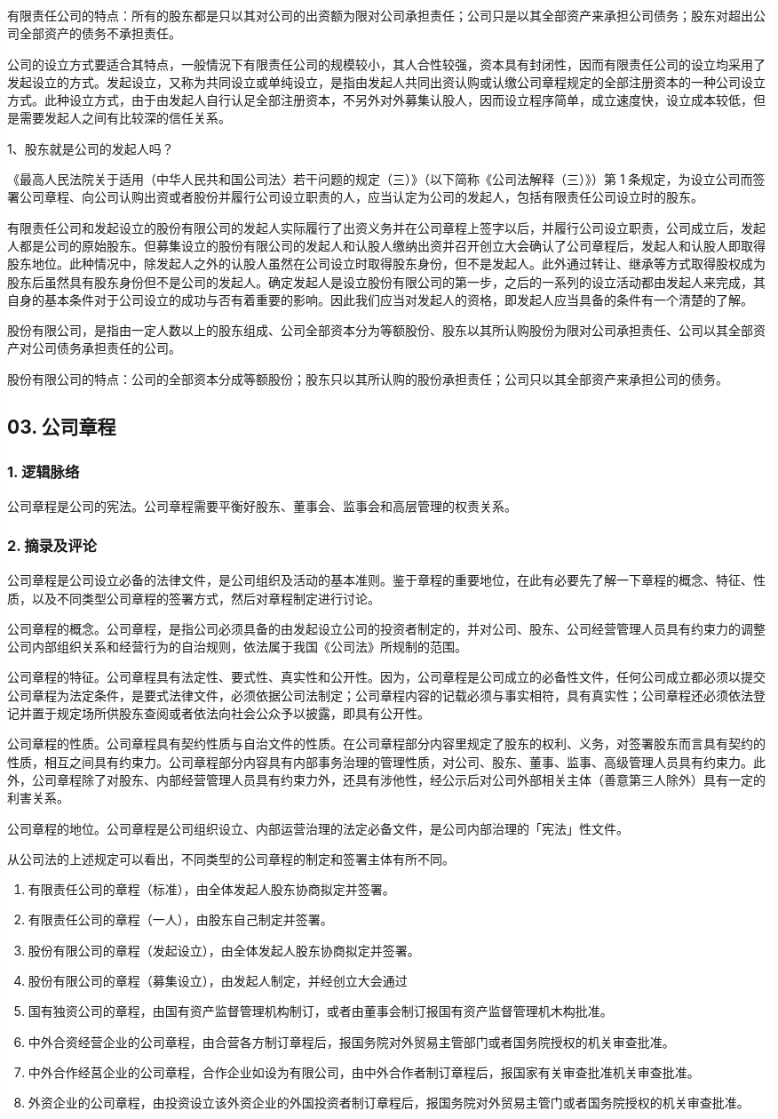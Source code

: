 有限责任公司的特点：所有的股东都是只以其对公司的出资额为限对公司承担责任；公司只是以其全部资产来承担公司债务；股东对超出公司全部资产的债务不承担责任。

公司的设立方式要适合其特点，一般情況下有限责任公司的规模较小，其人合性较强，资本具有封闭性，因而有限责任公司的设立均采用了发起设立的方式。发起设立，又称为共同设立或单纯设立，是指由发起人共同出资认购或认缴公司章程规定的全部注册资本的一种公司设立方式。此种设立方式，由于由发起人自行认足全部注册资本，不另外对外募集认股人，因而设立程序简单，成立速度快，设立成本较低，但是需要发起人之间有比较深的信任关系。

1、股东就是公司的发起人吗？

《最高人民法院关于适用（中华人民共和国公司法〉若干问题的规定（三）》（以下简称《公司法解释（三）》）第 1 条规定，为设立公司而签署公司章程、向公司认购出资或者股份并履行公司设立职责的人，应当认定为公司的发起人，包括有限责任公司设立时的股东。

有限责任公司和发起设立的股份有限公司的发起人实际履行了出资义务并在公司章程上签字以后，并履行公司设立职责，公司成立后，发起人都是公司的原始股东。但募集设立的股份有限公司的发起人和认股人缴纳出资并召开创立大会确认了公司章程后，发起人和认股人即取得股东地位。此种情况中，除发起人之外的认股人虽然在公司设立时取得股东身份，但不是发起人。此外通过转让、继承等方式取得股权成为股东后虽然具有股东身份但不是公司的发起人。确定发起人是设立股份有限公司的第一步，之后的一系列的设立活动都由发起人来完成，其自身的基本条件对于公司设立的成功与否有着重要的影响。因此我们应当对发起人的资格，即发起人应当具备的条件有一个清楚的了解。

股份有限公司，是指由一定人数以上的股东组成、公司全部资本分为等额股份、股东以其所认购股份为限对公司承担责任、公司以其全部资产对公司债务承担责任的公司。

股份有限公司的特点：公司的全部资本分成等额股份；股东只以其所认购的股份承担责任；公司只以其全部资产来承担公司的债务。





## 03. 公司章程

### 1. 逻辑脉络

公司章程是公司的宪法。公司章程需要平衡好股东、董事会、监事会和高层管理的权责关系。

### 2. 摘录及评论

公司章程是公司设立必备的法律文件，是公司组织及活动的基本准则。鉴于章程的重要地位，在此有必要先了解一下章程的概念、特征、性质，以及不同类型公司章程的签署方式，然后对章程制定进行讨论。

公司章程的概念。公司章程，是指公司必须具备的由发起设立公司的投资者制定的，并对公司、股东、公司经营管理人员具有约束力的调整公司内部组织关系和经营行为的自治规则，依法属于我国《公司法》所规制的范围。

公司章程的特征。公司章程具有法定性、要式性、真实性和公开性。因为，公司章程是公司成立的必备性文件，任何公司成立都必须以提交公司章程为法定条件，是要式法律文件，必须依据公司法制定；公司章程内容的记载必须与事实相符，具有真实性；公司章程还必须依法登记并置于规定场所供股东查阅或者依法向社会公众予以披露，即具有公开性。

公司章程的性质。公司章程具有契约性质与自治文件的性质。在公司章程部分内容里规定了股东的权利、义务，对签署股东而言具有契约的性质，相互之间具有约束力。公司章程部分内容具有内部事务治理的管理性质，对公司、股东、董事、监事、高级管理人员具有约束力。此外，公司章程除了对股东、内部经营管理人员具有约束力外，还具有涉他性，经公示后对公司外部相关主体（善意第三人除外）具有一定的利害关系。

公司章程的地位。公司章程是公司组织设立、内部运营治理的法定必备文件，是公司内部治理的「宪法」性文件。

从公司法的上述规定可以看出，不同类型的公司章程的制定和签署主体有所不同。

1. 有限责任公司的章程（标准），由全体发起人股东协商拟定并签署。

2. 有限责任公司的章程（一人），由股东自己制定并签署。

3. 股份有限公司的章程（发起设立），由全体发起人股东协商拟定并签署。

4. 股份有限公司的章程（募集设立），由发起人制定，并经创立大会通过

5. 国有独资公司的章程，由国有资产监督管理机构制订，或者由董事会制订报国有资产监督管理机木构批准。

6. 中外合资经营企业的公司章程，由合营各方制订章程后，报国务院对外贸易主管部门或者国务院授权的机关审查批准。

7. 中外合作经莒企业的公司章程，合作企业如设为有限公司，由中外合作者制订章程后，报国家有关审查批准机关审查批准。

8. 外资企业的公司章程，由投资设立该外资企业的外国投资者制订章程后，报国务院对外贸易主管门或者国务院授权的机关审查批准。
